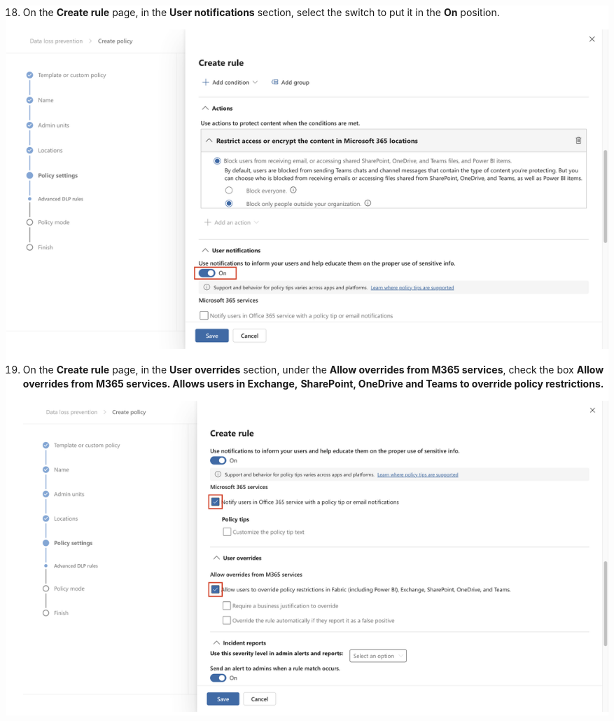 18. On the **Create rule** page, in the **User notifications** section,
    select the switch to put it in the **On** position.

   ![](./media/image32.png)

19. On the **Create rule** page, in the **User** **overrides** section,
    under the **Allow overrides from M365 services**, check the
    box **Allow overrides from M365 services. Allows users in
    Exchange,** **SharePoint, OneDrive and Teams to override policy
    restrictions.**

    ![](./media/image34.png)
